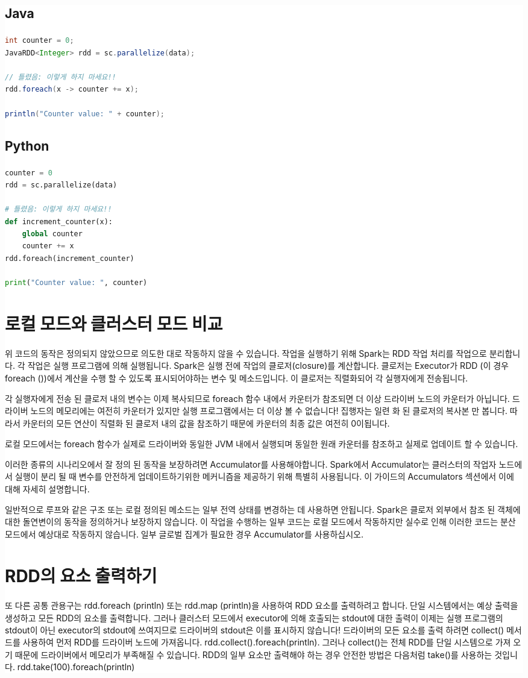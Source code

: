 ## Java

```Java
int counter = 0;
JavaRDD<Integer> rdd = sc.parallelize(data);

// 틀렸음: 이렇게 하지 마세요!!
rdd.foreach(x -> counter += x);

println("Counter value: " + counter);
```

## Python

```Python
counter = 0
rdd = sc.parallelize(data)

# 틀렸음: 이렇게 하지 마세요!!
def increment_counter(x):
    global counter
    counter += x
rdd.foreach(increment_counter)

print("Counter value: ", counter)
```

# 로컬 모드와 클러스터 모드 비교

위 코드의 동작은 정의되지 않았으므로 의도한 대로 작동하지 않을 수 있습니다. 작업을 실행하기 위해 Spark는 RDD 작업 처리를 작업으로 분리합니다. 각 작업은 실행 프로그램에 의해 실행됩니다. Spark은 실행 전에 작업의 클로저(closure)를 계산합니다. 클로저는 Executor가 RDD (이 경우 foreach ())에서 계산을 수행 할 수 있도록 표시되어야하는 변수 및 메소드입니다. 이 클로저는 직렬화되어 각 실행자에게 전송됩니다.

각 실행자에게 전송 된 클로저 내의 변수는 이제 복사되므로 foreach 함수 내에서 카운터가 참조되면 더 이상 드라이버 노드의 카운터가 아닙니다. 드라이버 노드의 메모리에는 여전히 카운터가 있지만 실행 프로그램에서는 더 이상 볼 수 없습니다! 집행자는 일련 화 된 클로저의 복사본 만 봅니다. 따라서 카운터의 모든 연산이 직렬화 된 클로저 내의 값을 참조하기 때문에 카운터의 최종 값은 여전히 ​​0이됩니다.

로컬 모드에서는 foreach 함수가 실제로 드라이버와 동일한 JVM 내에서 실행되며 동일한 원래 카운터를 참조하고 실제로 업데이트 할 수 있습니다.

이러한 종류의 시나리오에서 잘 정의 된 동작을 보장하려면 Accumulator를 사용해야합니다. Spark에서 Accumulator는 클러스터의 작업자 노드에서 실행이 분리 될 때 변수를 안전하게 업데이트하기위한 메커니즘을 제공하기 위해 특별히 사용됩니다. 이 가이드의 Accumulators 섹션에서 이에 대해 자세히 설명합니다.

일반적으로 루프와 같은 구조 또는 로컬 정의된 메소드는 일부 전역 상태를 변경하는 데 사용하면 안됩니다. Spark은 클로저 외부에서 참조 된 객체에 대한 돌연변이의 동작을 정의하거나 보장하지 않습니다. 이 작업을 수행하는 일부 코드는 로컬 모드에서 작동하지만 실수로 인해 이러한 코드는 분산 모드에서 예상대로 작동하지 않습니다. 일부 글로벌 집계가 필요한 경우 Accumulator를 사용하십시오.

# RDD의 요소 출력하기

또 다른 공통 관용구는 rdd.foreach (println) 또는 rdd.map (println)을 사용하여 RDD 요소를 출력하려고 합니다. 단일 시스템에서는 예상 출력을 생성하고 모든 RDD의 요소를 출력합니다. 그러나 클러스터 모드에서 executor에 의해 호출되는 stdout에 대한 출력이 이제는 실행 프로그램의 stdout이 아닌 executor의 stdout에 쓰여지므로 드라이버의 stdout은 이를 표시하지 않습니다! 드라이버의 모든 요소를 ​​출력 하려면 collect() 메서드를 사용하여 먼저 RDD를 드라이버 노드에 가져옵니다. rdd.collect().foreach(println). 그러나 collect()는 전체 RDD를 단일 시스템으로 가져 오기 때문에 드라이버에서 메모리가 부족해질 수 있습니다. RDD의 일부 요소만 출력해야 하는 경우 안전한 방법은 다음처럼 take()를 사용하는 것입니다. rdd.take(100).foreach(println)
